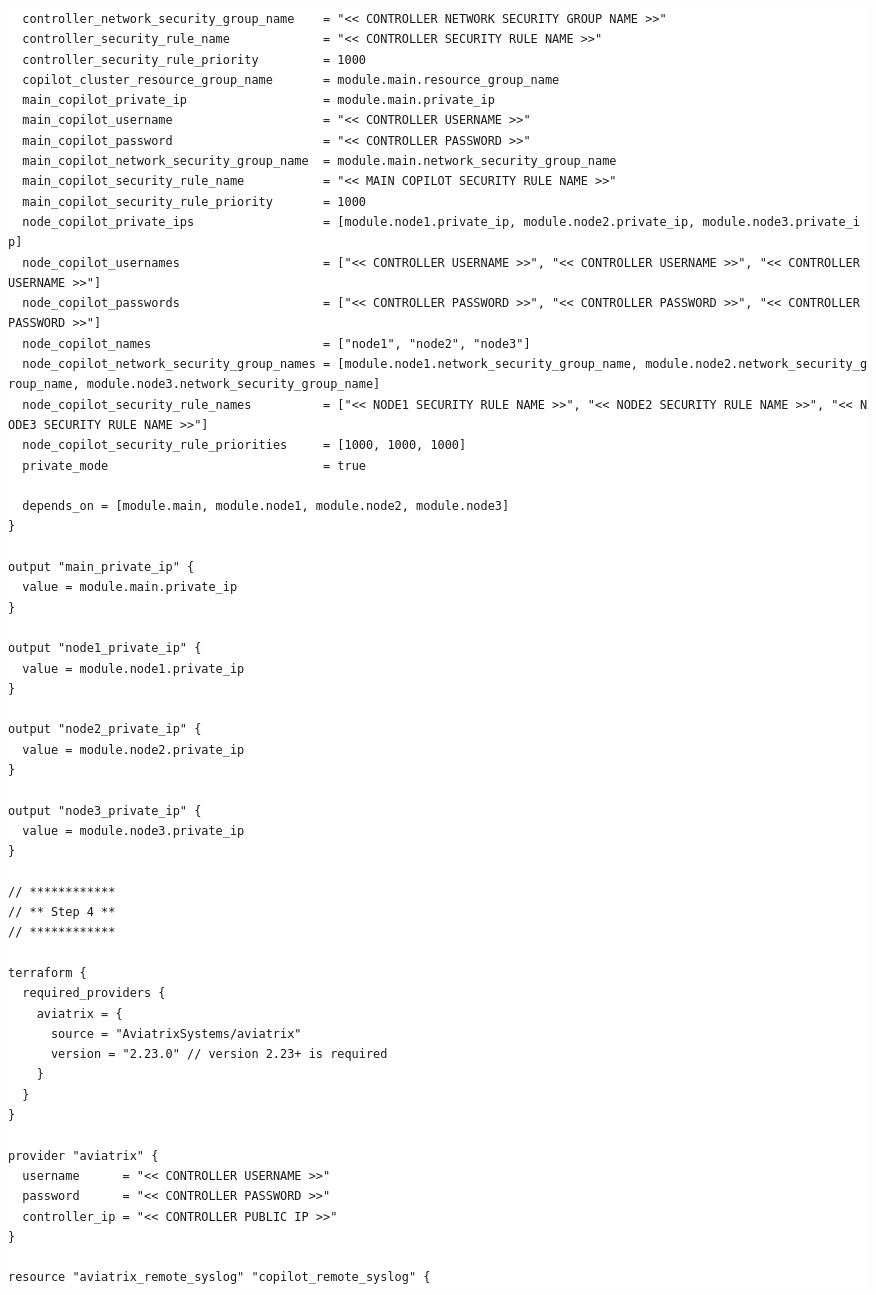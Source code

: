``` hcl
  controller_network_security_group_name    = "<< CONTROLLER NETWORK SECURITY GROUP NAME >>"
  controller_security_rule_name             = "<< CONTROLLER SECURITY RULE NAME >>"
  controller_security_rule_priority         = 1000
  copilot_cluster_resource_group_name       = module.main.resource_group_name
  main_copilot_private_ip                   = module.main.private_ip
  main_copilot_username                     = "<< CONTROLLER USERNAME >>"
  main_copilot_password                     = "<< CONTROLLER PASSWORD >>"
  main_copilot_network_security_group_name  = module.main.network_security_group_name
  main_copilot_security_rule_name           = "<< MAIN COPILOT SECURITY RULE NAME >>"
  main_copilot_security_rule_priority       = 1000
  node_copilot_private_ips                  = [module.node1.private_ip, module.node2.private_ip, module.node3.private_ip]
  node_copilot_usernames                    = ["<< CONTROLLER USERNAME >>", "<< CONTROLLER USERNAME >>", "<< CONTROLLER USERNAME >>"]
  node_copilot_passwords                    = ["<< CONTROLLER PASSWORD >>", "<< CONTROLLER PASSWORD >>", "<< CONTROLLER PASSWORD >>"]
  node_copilot_names                        = ["node1", "node2", "node3"]
  node_copilot_network_security_group_names = [module.node1.network_security_group_name, module.node2.network_security_group_name, module.node3.network_security_group_name]
  node_copilot_security_rule_names          = ["<< NODE1 SECURITY RULE NAME >>", "<< NODE2 SECURITY RULE NAME >>", "<< NODE3 SECURITY RULE NAME >>"]
  node_copilot_security_rule_priorities     = [1000, 1000, 1000]
  private_mode                              = true
  
  depends_on = [module.main, module.node1, module.node2, module.node3]
}

output "main_private_ip" {
  value = module.main.private_ip
}

output "node1_private_ip" {
  value = module.node1.private_ip
}

output "node2_private_ip" {
  value = module.node2.private_ip
}

output "node3_private_ip" {
  value = module.node3.private_ip
}

// ************
// ** Step 4 **
// ************

terraform {
  required_providers {
    aviatrix = {
      source = "AviatrixSystems/aviatrix"
      version = "2.23.0" // version 2.23+ is required
    }
  }
}

provider "aviatrix" {
  username      = "<< CONTROLLER USERNAME >>"
  password      = "<< CONTROLLER PASSWORD >>"
  controller_ip = "<< CONTROLLER PUBLIC IP >>"
}

resource "aviatrix_remote_syslog" "copilot_remote_syslog" {
```